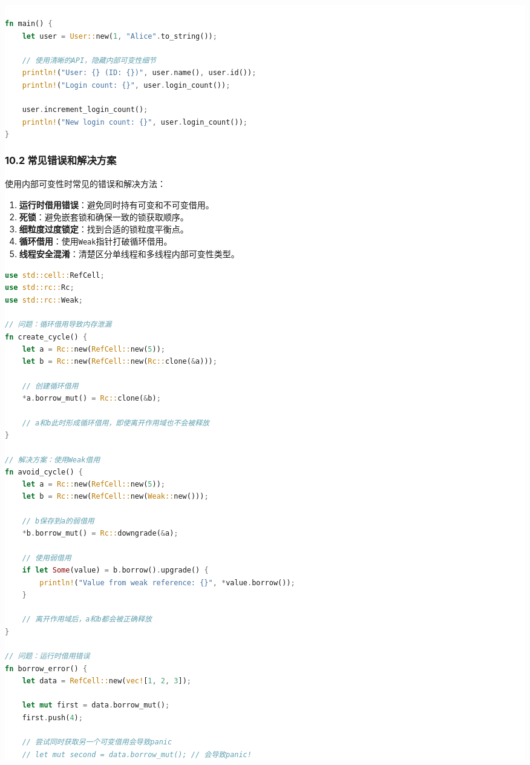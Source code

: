 ```rust

fn main() {
    let user = User::new(1, "Alice".to_string());
    
    // 使用清晰的API，隐藏内部可变性细节
    println!("User: {} (ID: {})", user.name(), user.id());
    println!("Login count: {}", user.login_count());
    
    user.increment_login_count();
    println!("New login count: {}", user.login_count());
}
```

### 10.2 常见错误和解决方案

使用内部可变性时常见的错误和解决方法：

1. **运行时借用错误**：避免同时持有可变和不可变借用。
2. **死锁**：避免嵌套锁和确保一致的锁获取顺序。
3. **细粒度过度锁定**：找到合适的锁粒度平衡点。
4. **循环借用**：使用`Weak`指针打破循环借用。
5. **线程安全混淆**：清楚区分单线程和多线程内部可变性类型。

```rust
use std::cell::RefCell;
use std::rc::Rc;
use std::rc::Weak;

// 问题：循环借用导致内存泄漏
fn create_cycle() {
    let a = Rc::new(RefCell::new(5));
    let b = Rc::new(RefCell::new(Rc::clone(&a)));
    
    // 创建循环借用
    *a.borrow_mut() = Rc::clone(&b);
    
    // a和b此时形成循环借用，即使离开作用域也不会被释放
}

// 解决方案：使用Weak借用
fn avoid_cycle() {
    let a = Rc::new(RefCell::new(5));
    let b = Rc::new(RefCell::new(Weak::new()));
    
    // b保存到a的弱借用
    *b.borrow_mut() = Rc::downgrade(&a);
    
    // 使用弱借用
    if let Some(value) = b.borrow().upgrade() {
        println!("Value from weak reference: {}", *value.borrow());
    }
    
    // 离开作用域后，a和b都会被正确释放
}

// 问题：运行时借用错误
fn borrow_error() {
    let data = RefCell::new(vec![1, 2, 3]);
    
    let mut first = data.borrow_mut();
    first.push(4);
    
    // 尝试同时获取另一个可变借用会导致panic
    // let mut second = data.borrow_mut(); // 会导致panic!
```